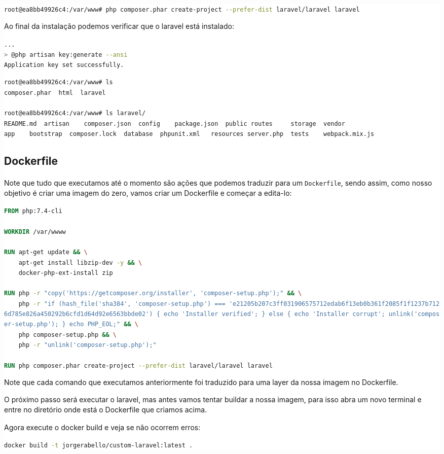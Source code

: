 ```bash
root@ea8bb49926c4:/var/www# php composer.phar create-project --prefer-dist laravel/laravel laravel
```

Ao final da instalação podemos verificar que o laravel está instalado:

```bash
...
> @php artisan key:generate --ansi
Application key set successfully.
```

```bash
root@ea8bb49926c4:/var/www# ls
composer.phar  html  laravel

root@ea8bb49926c4:/var/www# ls laravel/
README.md  artisan    composer.json  config    package.json  public routes     storage  vendor
app    bootstrap  composer.lock  database  phpunit.xml   resources server.php  tests    webpack.mix.js
```

## Dockerfile

Note que tudo que executamos até o momento são ações que podemos traduzir para um `Dockerfile`, sendo assim, como nosso objetivo é criar uma imagem do zero, vamos criar um Dockerfile e começar a edita-lo:

```Dockerfile
FROM php:7.4-cli

WORKDIR /var/wwww

RUN apt-get update && \
    apt-get install libzip-dev -y && \
    docker-php-ext-install zip

RUN php -r "copy('https://getcomposer.org/installer', 'composer-setup.php');" && \
    php -r "if (hash_file('sha384', 'composer-setup.php') === 'e21205b207c3ff031906575712edab6f13eb0b361f2085f1f1237b7126d785e826a450292b6cfd1d64d92e6563bbde02') { echo 'Installer verified'; } else { echo 'Installer corrupt'; unlink('composer-setup.php'); } echo PHP_EOL;" && \
    php composer-setup.php && \
    php -r "unlink('composer-setup.php');"

RUN php composer.phar create-project --prefer-dist laravel/laravel laravel
```

Note que cada comando que executamos anteriormente foi traduzido para uma layer da nossa imagem no Dockerfile.

O próximo passo será executar o laravel, mas antes vamos tentar buildar a nossa imagem, para isso abra um novo terminal e entre no diretório onde está o Dockerfile que criamos acima.

Agora execute o docker build e veja se não ocorrem erros:

```bash
docker build -t jorgerabello/custom-laravel:latest .
```
